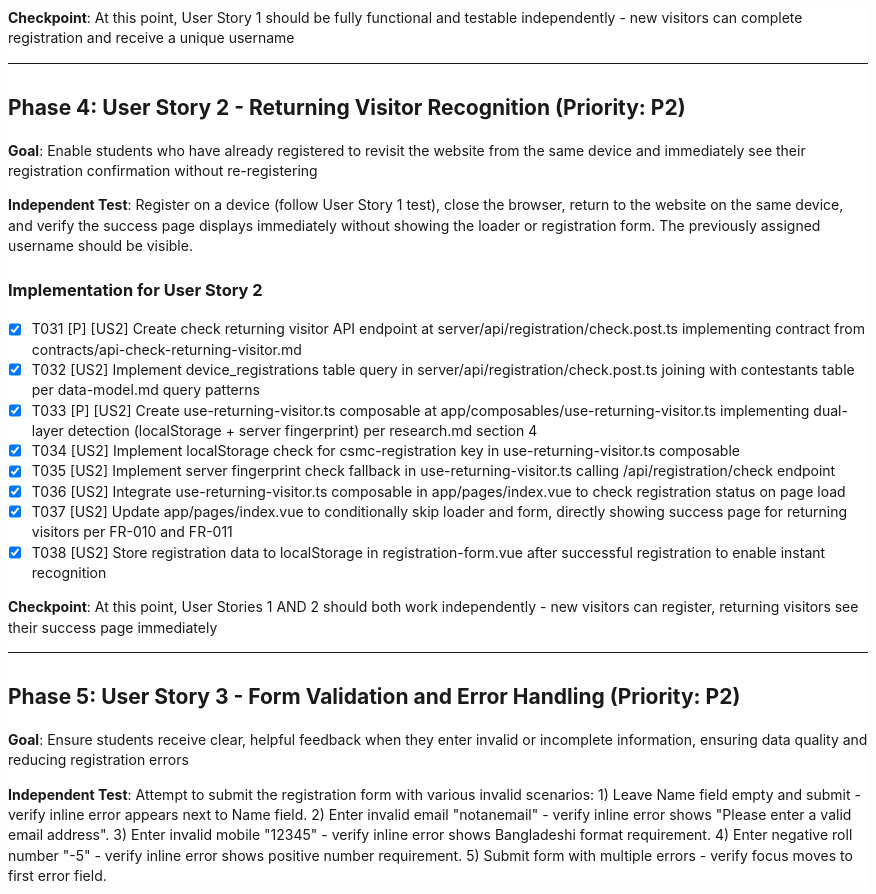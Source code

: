 **Checkpoint**: At this point, User Story 1 should be fully functional and testable independently - new visitors can complete registration and receive a unique username

______________________________________________________________________

## Phase 4: User Story 2 - Returning Visitor Recognition (Priority: P2)

**Goal**: Enable students who have already registered to revisit the website from the same device and immediately see their registration confirmation without re-registering

**Independent Test**: Register on a device (follow User Story 1 test), close the browser, return to the website on the same device, and verify the success page displays immediately without showing the loader or registration form. The previously assigned username should be visible.

### Implementation for User Story 2

- [x] T031 [P] [US2] Create check returning visitor API endpoint at server/api/registration/check.post.ts implementing contract from contracts/api-check-returning-visitor.md
- [x] T032 [US2] Implement device_registrations table query in server/api/registration/check.post.ts joining with contestants table per data-model.md query patterns
- [x] T033 [P] [US2] Create use-returning-visitor.ts composable at app/composables/use-returning-visitor.ts implementing dual-layer detection (localStorage + server fingerprint) per research.md section 4
- [x] T034 [US2] Implement localStorage check for csmc-registration key in use-returning-visitor.ts composable
- [x] T035 [US2] Implement server fingerprint check fallback in use-returning-visitor.ts calling /api/registration/check endpoint
- [x] T036 [US2] Integrate use-returning-visitor.ts composable in app/pages/index.vue to check registration status on page load
- [x] T037 [US2] Update app/pages/index.vue to conditionally skip loader and form, directly showing success page for returning visitors per FR-010 and FR-011
- [x] T038 [US2] Store registration data to localStorage in registration-form.vue after successful registration to enable instant recognition

**Checkpoint**: At this point, User Stories 1 AND 2 should both work independently - new visitors can register, returning visitors see their success page immediately

______________________________________________________________________

## Phase 5: User Story 3 - Form Validation and Error Handling (Priority: P2)

**Goal**: Ensure students receive clear, helpful feedback when they enter invalid or incomplete information, ensuring data quality and reducing registration errors

**Independent Test**: Attempt to submit the registration form with various invalid scenarios: 1) Leave Name field empty and submit - verify inline error appears next to Name field. 2) Enter invalid email "notanemail" - verify inline error shows "Please enter a valid email address". 3) Enter invalid mobile "12345" - verify inline error shows Bangladeshi format requirement. 4) Enter negative roll number "-5" - verify inline error shows positive number requirement. 5) Submit form with multiple errors - verify focus moves to first error field.

